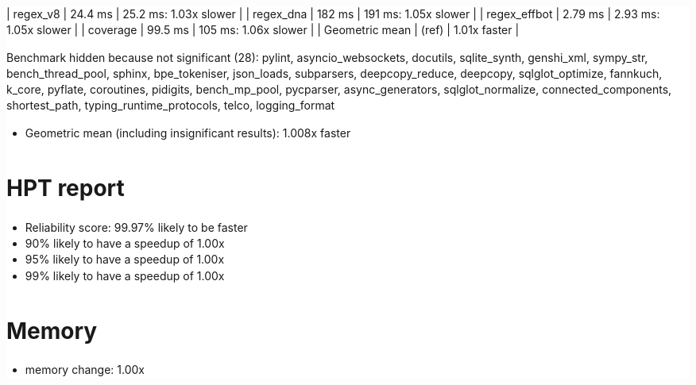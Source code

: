 | regex_v8                   | 24.4 ms                                                                | 25.2 ms: 1.03x slower                                                    |
| regex_dna                  | 182 ms                                                                 | 191 ms: 1.05x slower                                                     |
| regex_effbot               | 2.79 ms                                                                | 2.93 ms: 1.05x slower                                                    |
| coverage                   | 99.5 ms                                                                | 105 ms: 1.06x slower                                                     |
| Geometric mean             | (ref)                                                                  | 1.01x faster                                                             |

Benchmark hidden because not significant (28): pylint, asyncio_websockets, docutils, sqlite_synth, genshi_xml, sympy_str, bench_thread_pool, sphinx, bpe_tokeniser, json_loads, subparsers, deepcopy_reduce, deepcopy, sqlglot_optimize, fannkuch, k_core, pyflate, coroutines, pidigits, bench_mp_pool, pycparser, async_generators, sqlglot_normalize, connected_components, shortest_path, typing_runtime_protocols, telco, logging_format

- Geometric mean (including insignificant results): 1.008x faster

# HPT report

- Reliability score: 99.97% likely to be faster
- 90% likely to have a speedup of 1.00x
- 95% likely to have a speedup of 1.00x
- 99% likely to have a speedup of 1.00x

# Memory
- memory change: 1.00x